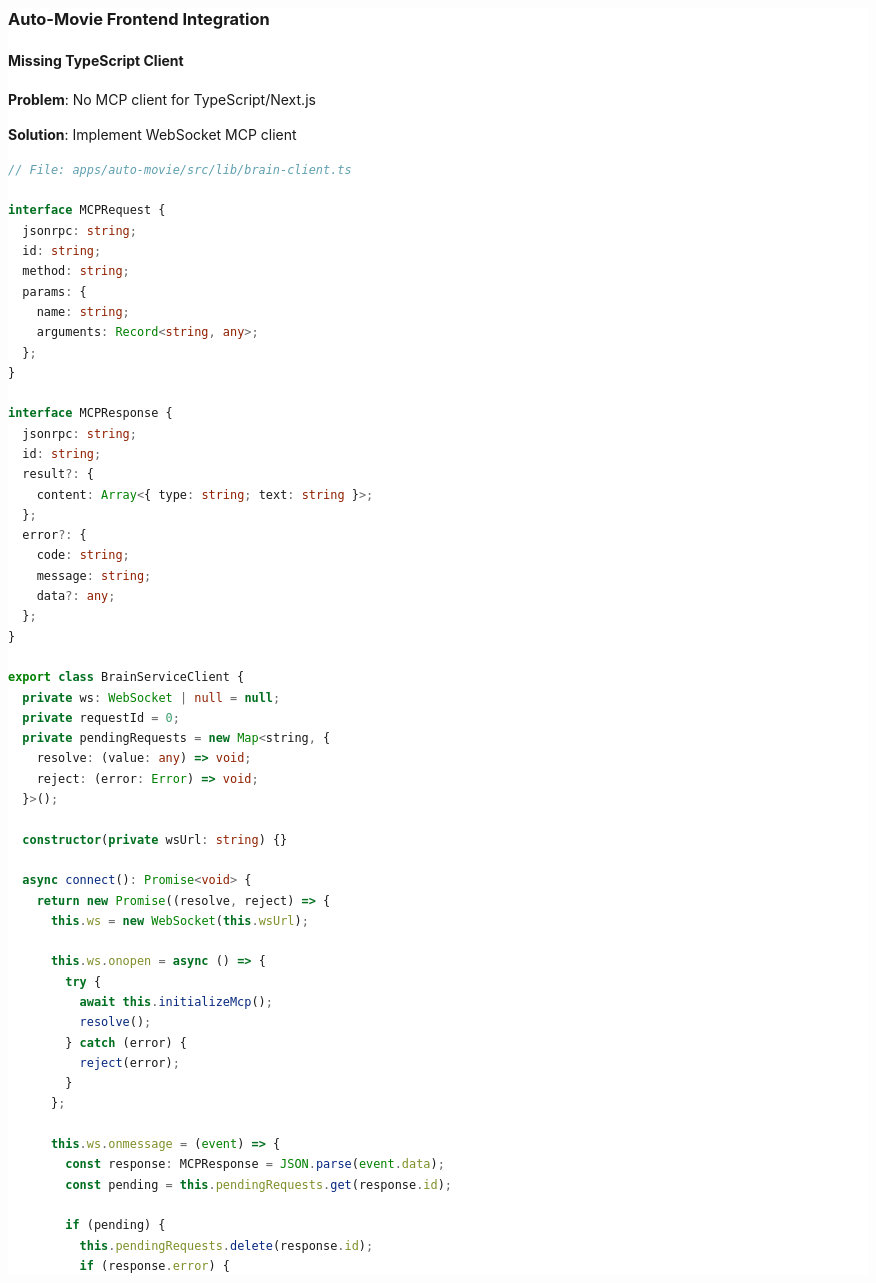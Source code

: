 ### Auto-Movie Frontend Integration

#### Missing TypeScript Client

**Problem**: No MCP client for TypeScript/Next.js

**Solution**: Implement WebSocket MCP client

```typescript
// File: apps/auto-movie/src/lib/brain-client.ts

interface MCPRequest {
  jsonrpc: string;
  id: string;
  method: string;
  params: {
    name: string;
    arguments: Record<string, any>;
  };
}

interface MCPResponse {
  jsonrpc: string;
  id: string;
  result?: {
    content: Array<{ type: string; text: string }>;
  };
  error?: {
    code: string;
    message: string;
    data?: any;
  };
}

export class BrainServiceClient {
  private ws: WebSocket | null = null;
  private requestId = 0;
  private pendingRequests = new Map<string, {
    resolve: (value: any) => void;
    reject: (error: Error) => void;
  }>();

  constructor(private wsUrl: string) {}

  async connect(): Promise<void> {
    return new Promise((resolve, reject) => {
      this.ws = new WebSocket(this.wsUrl);

      this.ws.onopen = async () => {
        try {
          await this.initializeMcp();
          resolve();
        } catch (error) {
          reject(error);
        }
      };

      this.ws.onmessage = (event) => {
        const response: MCPResponse = JSON.parse(event.data);
        const pending = this.pendingRequests.get(response.id);

        if (pending) {
          this.pendingRequests.delete(response.id);
          if (response.error) {
```